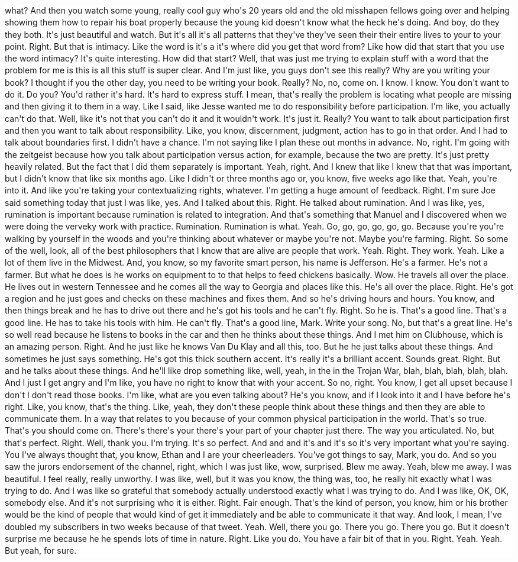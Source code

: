 what? And then you watch some young, really cool guy who's 20 years old and the old misshapen fellows going over and helping showing them how to repair his boat properly because the young kid doesn't know what the heck he's doing. And boy, do they they both. It's just beautiful and watch. But it's all it's all patterns that they've they've seen their their entire lives to your to your point. Right. But that is intimacy. Like the word is it's a it's where did you get that word from? Like how did that start that you use the word intimacy? It's quite interesting. How did that start? Well, that was just me trying to explain stuff with a word that the problem for me is this is all this stuff is super clear. And I'm just like, you guys don't see this really? Why are you writing your book? I thought if you the other day, you need to be writing your book. Really? No, no, come on. I know. I know. You don't want to do it. Do you? You'd rather it's hard. It's hard to express stuff. I mean, that's really the problem is locating what people are missing and then giving it to them in a way. Like I said, like Jesse wanted me to do responsibility before participation. I'm like, you actually can't do that. Well, like it's not that you can't do it and it wouldn't work. It's just it. Really? You want to talk about participation first and then you want to talk about responsibility. Like, you know, discernment, judgment, action has to go in that order. And I had to talk about boundaries first. I didn't have a chance. I'm not saying like I plan these out months in advance. No, right. I'm going with the zeitgeist because how you talk about participation versus action, for example, because the two are pretty. It's just pretty heavily related. But the fact that I did them separately is important. Yeah, right. And I knew that like I knew that that was important, but I didn't know that like six months ago. Like I didn't or three months ago or, you know, five weeks ago like that. Yeah, you're into it. And like you're taking your contextualizing rights, whatever. I'm getting a huge amount of feedback. Right. I'm sure Joe said something today that just I was like, yes. And I talked about this. Right. He talked about rumination. And I was like, yes, rumination is important because rumination is related to integration. And that's something that Manuel and I discovered when we were doing the verveky work with practice. Rumination. Rumination is what. Yeah. Go, go, go, go, go, go. Because you're you're walking by yourself in the woods and you're thinking about whatever or maybe you're not. Maybe you're farming. Right. So some of the well, look, all of the best philosophers that I know that are alive are people that work. Yeah. Right. They work. Yeah. Like a lot of them live in the Midwest. And, you know, so my favorite smart person, his name is Jefferson. He's a farmer. He's not a farmer. But what he does is he works on equipment to to that helps to feed chickens basically. Wow. He travels all over the place. He lives out in western Tennessee and he comes all the way to Georgia and places like this. He's all over the place. Right. He's got a region and he just goes and checks on these machines and fixes them. And so he's driving hours and hours. You know, and then things break and he has to drive out there and he's got his tools and he can't fly. Right. So he is. That's a good line. That's a good line. He has to take his tools with him. He can't fly. That's a good line, Mark. Write your song. No, but that's a great line. He's so well read because he listens to books in the car and then he thinks about these things. And I met him on Clubhouse, which is an amazing person. Right. And he just like he knows Van Du Klay and all this, too. But he he just talks about these things. And sometimes he just says something. He's got this thick southern accent. It's really it's a brilliant accent. Sounds great. Right. But and he talks about these things. And he'll like drop something like, well, yeah, in the in the Trojan War, blah, blah, blah, blah, blah. And I just I get angry and I'm like, you have no right to know that with your accent. So no, right. You know, I get all upset because I don't I don't read those books. I'm like, what are you even talking about? He's you know, and if I look into it and I have before he's right. Like, you know, that's the thing. Like, yeah, they don't these people think about these things and then they are able to communicate them. In a way that relates to you because of your common physical participation in the world. That's so true. That's you should come on. There's there's your there's your part of your chapter just there. The way you articulated. No, but that's perfect. Right. Well, thank you. I'm trying. It's so perfect. And and and it's and it's so it's very important what you're saying. You I've always thought that, you know, Ethan and I are your cheerleaders. You've got things to say, Mark, you do. And so you saw the jurors endorsement of the channel, right, which I was just like, wow, surprised. Blew me away. Yeah, blew me away. I was beautiful. I feel really, really unworthy. I was like, well, but it was you know, the thing was, too, he really hit exactly what I was trying to do. And I was like so grateful that somebody actually understood exactly what I was trying to do. And I was like, OK, OK, somebody else. And it's not surprising who it is either. Right. Fair enough. That's the kind of person, you know, him or his brother would be the kind of people that would kind of get it immediately and be able to communicate it that way. And look, I mean, I've doubled my subscribers in two weeks because of that tweet. Yeah. Well, there you go. There you go. There you go. But it doesn't surprise me because he he spends lots of time in nature. Right. Like you do. You have a fair bit of that in you. Right. Yeah. Yeah. But yeah, for sure.